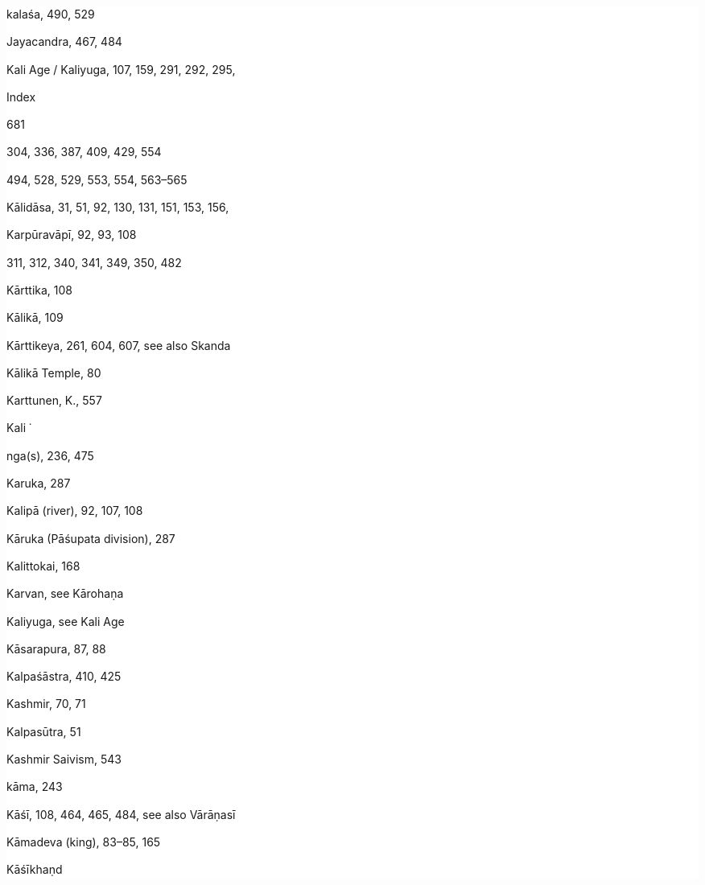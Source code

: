 kalaśa, 490, 529

Jayacandra, 467, 484

Kali Age / Kaliyuga, 107, 159, 291, 292, 295, 



Index

681

304, 336, 387, 409, 429, 554

494, 528, 529, 553, 554, 563–565

Kālidāsa, 31, 51, 92, 130, 131, 151, 153, 156, 

Karpūravāpī, 92, 93, 108

311, 312, 340, 341, 349, 350, 482

Kārttika, 108

Kālikā, 109

Kārttikeya, 261, 604, 607, see also  Skanda

Kālikā Temple, 80

Karttunen, K., 557

Kali ˙

nga\(s\), 236, 475

Karuka, 287

Kalipā \(river\), 92, 107, 108

Kāruka \(Pāśupata division\), 287

Kalittokai, 168

Karvan, see  Kārohaṇa

Kaliyuga, see  Kali Age

Kāsarapura, 87, 88

Kalpaśāstra, 410, 425

Kashmir, 70, 71

Kalpasūtra, 51

Kashmir Saivism, 543

kāma, 243

Kāśī, 108, 464, 465, 484, see also  Vārāṇasī

Kāmadeva \(king\), 83–85, 165

Kāśīkhaṇd

